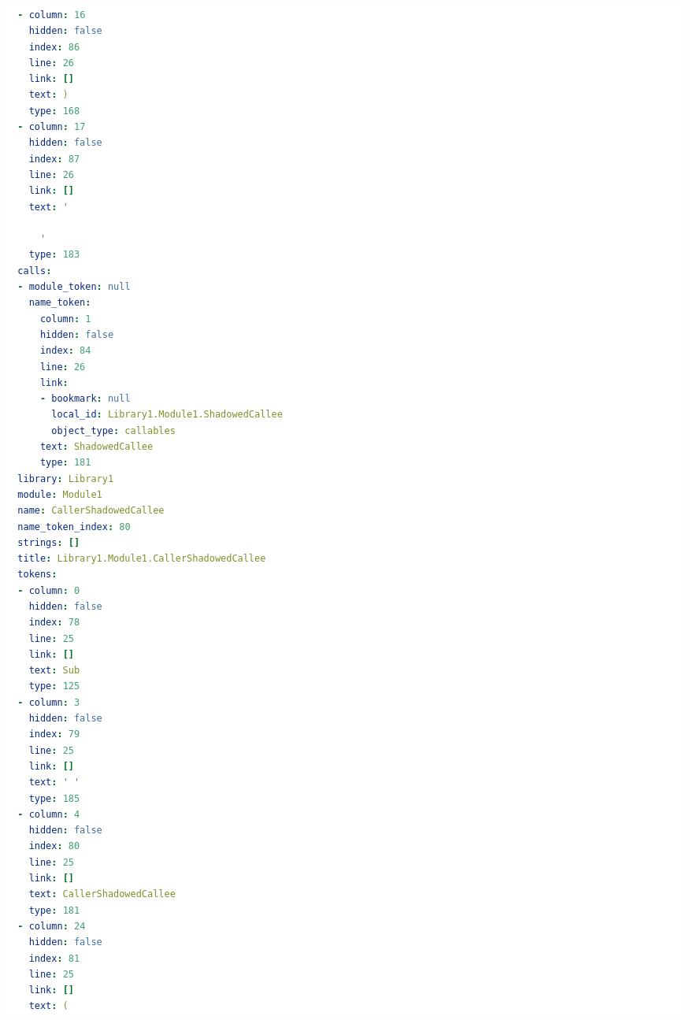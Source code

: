 ```yaml
  - column: 16
    hidden: false
    index: 86
    line: 26
    link: []
    text: )
    type: 168
  - column: 17
    hidden: false
    index: 87
    line: 26
    link: []
    text: '

      '
    type: 183
  calls:
  - module_token: null
    name_token:
      column: 1
      hidden: false
      index: 84
      line: 26
      link:
      - bookmark: null
        local_id: Library1.Module1.ShadowedCallee
        object_type: callables
      text: ShadowedCallee
      type: 181
  library: Library1
  module: Module1
  name: CallerShadowedCallee
  name_token_index: 80
  strings: []
  title: Library1.Module1.CallerShadowedCallee
  tokens:
  - column: 0
    hidden: false
    index: 78
    line: 25
    link: []
    text: Sub
    type: 125
  - column: 3
    hidden: false
    index: 79
    line: 25
    link: []
    text: ' '
    type: 185
  - column: 4
    hidden: false
    index: 80
    line: 25
    link: []
    text: CallerShadowedCallee
    type: 181
  - column: 24
    hidden: false
    index: 81
    line: 25
    link: []
    text: (
```